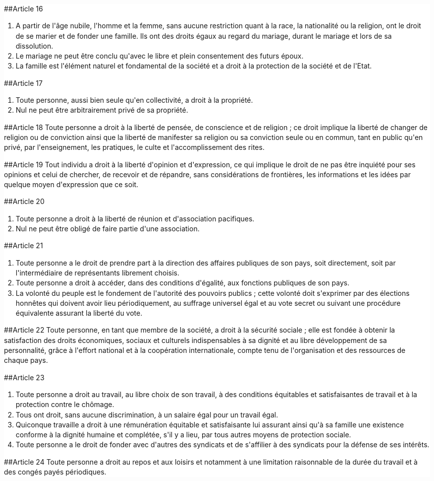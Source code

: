 ##Article 16
1. A partir de l'âge nubile, l'homme et la femme, sans aucune restriction quant à la race, la nationalité ou la religion, ont le droit de se marier et de fonder une famille. Ils ont des droits égaux au regard du mariage, durant le mariage et lors de sa dissolution. 
2. Le mariage ne peut être conclu qu'avec le libre et plein consentement des futurs époux. 
3. La famille est l'élément naturel et fondamental de la société et a droit à la protection de la société et de l'Etat.

##Article 17
1. Toute personne, aussi bien seule qu'en collectivité, a droit à la propriété.
2. Nul ne peut être arbitrairement privé de sa propriété.

##Article 18
Toute personne a droit à la liberté de pensée, de conscience et de religion ; ce droit implique la liberté de changer de religion ou de conviction ainsi que la liberté de manifester sa religion ou sa conviction seule ou en commun, tant en public qu'en privé, par l'enseignement, les pratiques, le culte et l'accomplissement des rites.

##Article 19
Tout individu a droit à la liberté d'opinion et d'expression, ce qui implique le droit de ne pas être inquiété pour ses opinions et celui de chercher, de recevoir et de répandre, sans considérations de frontières, les informations et les idées par quelque moyen d'expression que ce soit.

##Article 20
1. Toute personne a droit à la liberté de réunion et d'association pacifiques. 
2. Nul ne peut être obligé de faire partie d'une association.

##Article 21
1. Toute personne a le droit de prendre part à la direction des affaires publiques de son pays, soit directement, soit par l'intermédiaire de représentants librement choisis. 
2. Toute personne a droit à accéder, dans des conditions d'égalité, aux fonctions publiques de son pays.
3. La volonté du peuple est le fondement de l'autorité des pouvoirs publics ; cette volonté doit s'exprimer par des élections honnêtes qui doivent avoir lieu périodiquement, au suffrage universel égal et au vote secret ou suivant une procédure équivalente assurant la liberté du vote.

##Article 22
Toute personne, en tant que membre de la société, a droit à la sécurité sociale ; elle est fondée à obtenir la satisfaction des droits économiques, sociaux et culturels indispensables à sa dignité et au libre développement de sa personnalité, grâce à l'effort national et à la coopération internationale, compte tenu de l'organisation et des ressources de chaque pays.

##Article 23
1. Toute personne a droit au travail, au libre choix de son travail, à des conditions équitables et satisfaisantes de travail et à la protection contre le chômage. 
2. Tous ont droit, sans aucune discrimination, à un salaire égal pour un travail égal. 
3. Quiconque travaille a droit à une rémunération équitable et satisfaisante lui assurant ainsi qu'à sa famille une existence conforme à la dignité humaine et complétée, s'il y a lieu, par tous autres moyens de protection sociale. 
4. Toute personne a le droit de fonder avec d'autres des syndicats et de s'affilier à des syndicats pour la défense de ses intérêts.

##Article 24
Toute personne a droit au repos et aux loisirs et notamment à une limitation raisonnable de la durée du travail et à des congés payés périodiques.
